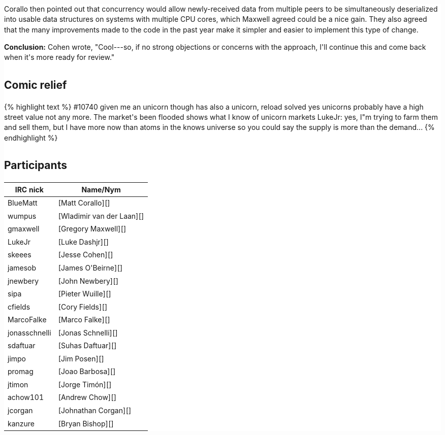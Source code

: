 Corallo then pointed out that concurrency would allow newly-received
data from multiple peers to be simultaneously deserialized into usable
data structures on systems with multiple CPU cores, which Maxwell agreed
could be a nice gain.  They also agreed that the many improvements made to
the code in the past year make it simpler and easier to implement this
type of change.

**Conclusion:** Cohen wrote, "Cool---so, if no strong objections
or concerns with the approach, I'll continue this and come back when
it's more ready for review."

## Comic relief

{% highlight text %}
       <wumpus>  #10740 given me an unicorn though
<jonasschnelli>  has also a unicorn, reload solved
       <wumpus>  yes
       <LukeJr>  unicorns probably have a high street value
     <jnewbery>  not any more. The market's been flooded
       <LukeJr>  shows what I know of unicorn markets
       <wumpus>  LukeJr: yes, I"m trying to farm them and sell them,
                 but I have more now than atoms in the knows universe
                 so you could say the supply is more than the demand...
{% endhighlight %}

## Participants

| IRC nick        | Name/Nym                  |
|-----------------|---------------------------|
| BlueMatt        | [Matt Corallo][]          |
| wumpus          | [Wladimir van der Laan][] |
| gmaxwell        | [Gregory Maxwell][]       |
| LukeJr          | [Luke Dashjr][]           |
| skeees          | [Jesse Cohen][]           |
| jamesob         | [James O'Beirne][]        |
| jnewbery        | [John Newbery][]          |
| sipa            | [Pieter Wuille][]         |
| cfields         | [Cory Fields][]           |
| MarcoFalke      | [Marco Falke][]           |
| jonasschnelli   | [Jonas Schnelli][]        |
| sdaftuar        | [Suhas Daftuar][]         |
| jimpo           | [Jim Posen][]             |
| promag          | [Joao Barbosa][]          |
| jtimon          | [Jorge Timón][]           |
| achow101        | [Andrew Chow][]           |
| jcorgan         | [Johnathan Corgan][]      |
| kanzure         | [Bryan Bishop][]          |


[using codeseparator]: https://github.com/bitcoin/bitcoin/pull/11423#issuecomment-333439463
[0.16.1 milestone]: https://github.com/bitcoin/bitcoin/milestone/34
[#10740]: https://github.com/bitcoin/bitcoin/issues/10740
[#11423]: https://github.com/bitcoin/bitcoin/issues/11423
[#12254]: https://github.com/bitcoin/bitcoin/issues/12254
[#12934]: https://github.com/bitcoin/bitcoin/issues/12934
[#12970]: https://github.com/bitcoin/bitcoin/issues/12970
[#12988]: https://github.com/bitcoin/bitcoin/issues/12988
[#13023]: https://github.com/bitcoin/bitcoin/issues/13023
[#13092]: https://github.com/bitcoin/bitcoin/issues/13092
[#13097]: https://github.com/bitcoin/bitcoin/issues/13097
[#13099]: https://github.com/bitcoin/bitcoin/issues/13099
[backport]: https://en.wikipedia.org/wiki/Backporting
[current high-priority PRs]: https://github.com/bitcoin/bitcoin/projects/8
[lerner-findandreplace]: https://bitslog.wordpress.com/2017/01/08/a-bitcoin-transaction-that-takes-5-hours-to-verify/
[race condition]: https://en.wikipedia.org/wiki/Race_condition
[todd-sighash-single]: https://lists.linuxfoundation.org/pipermail/bitcoin-dev/2014-November/006878.html
[tumblebit]: http://cs-people.bu.edu/heilman/tumblebit/
